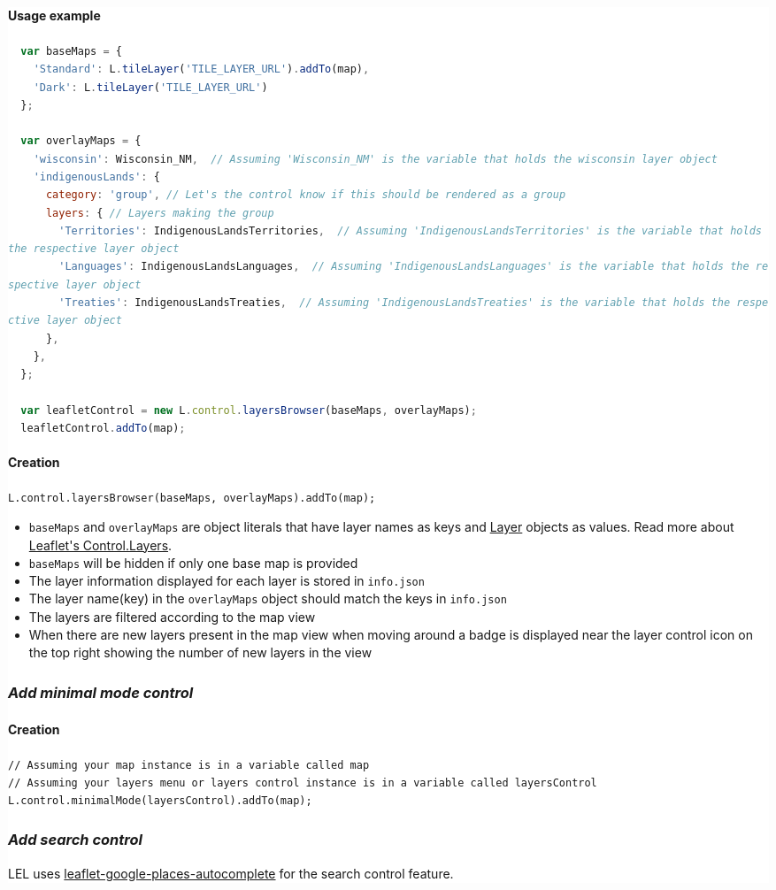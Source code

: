 #### Usage example
```js
  var baseMaps = {
    'Standard': L.tileLayer('TILE_LAYER_URL').addTo(map),
    'Dark': L.tileLayer('TILE_LAYER_URL')
  };

  var overlayMaps = {
    'wisconsin': Wisconsin_NM,  // Assuming 'Wisconsin_NM' is the variable that holds the wisconsin layer object
    'indigenousLands': {
      category: 'group', // Let's the control know if this should be rendered as a group
      layers: { // Layers making the group
        'Territories': IndigenousLandsTerritories,  // Assuming 'IndigenousLandsTerritories' is the variable that holds the respective layer object
        'Languages': IndigenousLandsLanguages,  // Assuming 'IndigenousLandsLanguages' is the variable that holds the respective layer object
        'Treaties': IndigenousLandsTreaties,  // Assuming 'IndigenousLandsTreaties' is the variable that holds the respective layer object
      },
    },
  };

  var leafletControl = new L.control.layersBrowser(baseMaps, overlayMaps);
  leafletControl.addTo(map);
```
#### Creation

    L.control.layersBrowser(baseMaps, overlayMaps).addTo(map);

- `baseMaps` and `overlayMaps` are object literals that have layer names as keys and [Layer](https://leafletjs.com/reference-1.6.0.html#layer) objects as values. Read more about [Leaflet's Control.Layers](https://leafletjs.com/reference-1.6.0.html#control-layers).
- `baseMaps` will be hidden if only one base map is provided
- The layer information displayed for each layer is stored in `info.json`
- The layer name(key) in the `overlayMaps` object should match the keys in `info.json`
- The layers are filtered according to the map view
- When there are new layers present in the map view when moving around a badge is displayed near the layer control icon on the top right showing the number of new layers in the view

### _Add minimal mode control_
#### Creation

    // Assuming your map instance is in a variable called map
    // Assuming your layers menu or layers control instance is in a variable called layersControl
    L.control.minimalMode(layersControl).addTo(map);

### _Add search control_

  LEL uses [leaflet-google-places-autocomplete](https://github.com/Twista/leaflet-google-places-autocomplete) for the search control feature.
